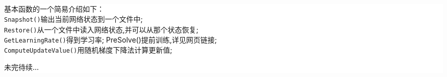 基本函数的一个简易介绍如下：<br>
`Snapshot()`输出当前网络状态到一个文件中; <br>
`Restore()`从一个文件中读入网络状态,并可以从那个状态恢复; <br>
`GetLearningRate()`得到学习率; PreSolve()提前训练,详见网页链接; <br>
`ComputeUpdateValue()`用随机梯度下降法计算更新值;

未完待续...
